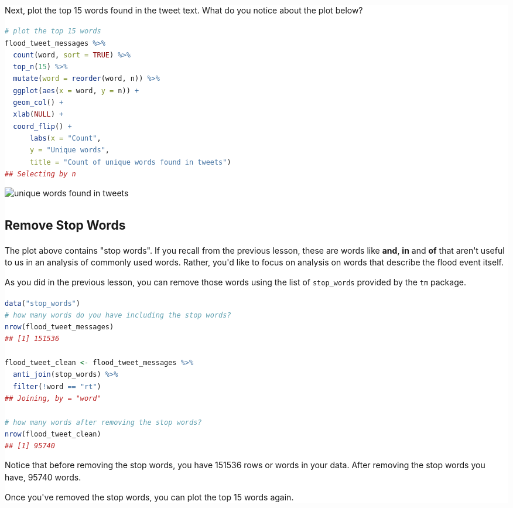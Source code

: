Next, plot the top 15 words found in the tweet text. What do you notice about
the plot below?


```r
# plot the top 15 words
flood_tweet_messages %>%
  count(word, sort = TRUE) %>%
  top_n(15) %>%
  mutate(word = reorder(word, n)) %>%
  ggplot(aes(x = word, y = n)) +
  geom_col() +
  xlab(NULL) +
  coord_flip() +
      labs(x = "Count",
      y = "Unique words",
      title = "Count of unique words found in tweets")
## Selecting by n
```

<img src="{{ site.url }}/images/rfigs/courses/earth-analytics/13-programmatic-data-access/in-class/2017-04-19-social-media-04-twitter-data-boulder-flood-r/plot-top-15-tweets-1.png" title="unique words found in tweets" alt="unique words found in tweets" width="90%" />

## Remove Stop Words

The plot above contains "stop words". If you recall from the previous
lesson, these are words like **and**, **in** and **of** that aren't useful to us
in an analysis of commonly used words. Rather, you'd like to focus on analysis on 
words that describe the flood event itself.

As you did in the previous lesson, you can remove those words using the
list of `stop_words` provided by the `tm` package.


```r
data("stop_words")
# how many words do you have including the stop words?
nrow(flood_tweet_messages)
## [1] 151536

flood_tweet_clean <- flood_tweet_messages %>%
  anti_join(stop_words) %>%
  filter(!word == "rt")
## Joining, by = "word"

# how many words after removing the stop words?
nrow(flood_tweet_clean)
## [1] 95740
```

Notice that before removing the stop words, you have 151536
rows or words in your data. After removing the stop words you have,
95740 words.

Once you've removed the stop words, you can plot the top 15 words again.
